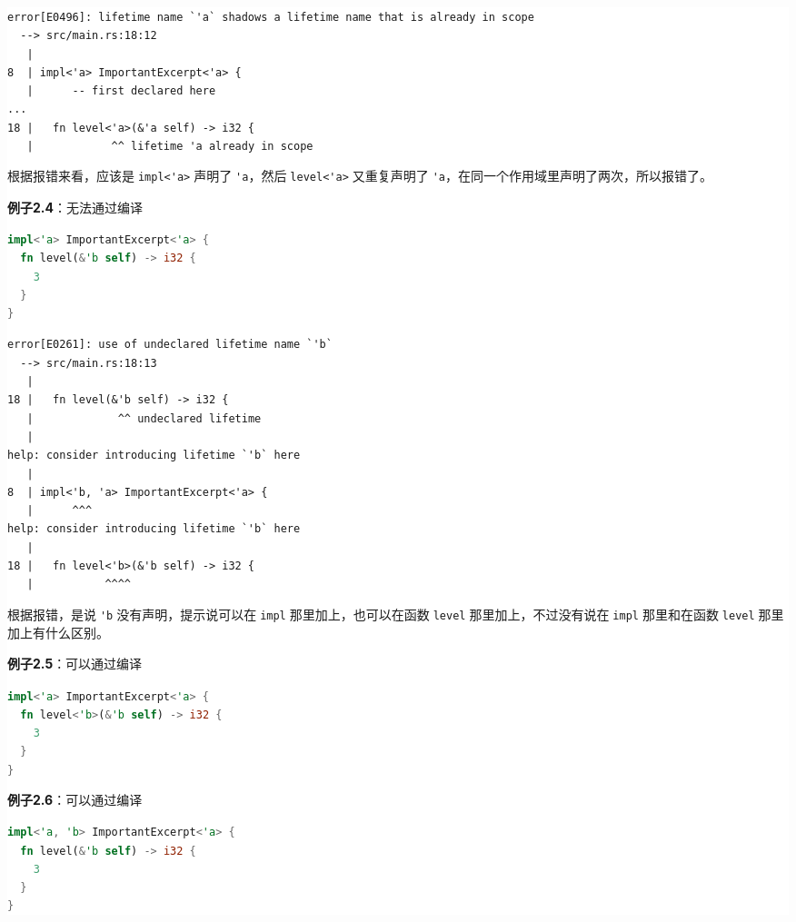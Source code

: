 ```shell
error[E0496]: lifetime name `'a` shadows a lifetime name that is already in scope
  --> src/main.rs:18:12
   |
8  | impl<'a> ImportantExcerpt<'a> {
   |      -- first declared here
...
18 |   fn level<'a>(&'a self) -> i32 {
   |            ^^ lifetime 'a already in scope
```

根据报错来看，应该是 `impl<'a>` 声明了 `'a`，然后 `level<'a>` 又重复声明了
`'a`，在同一个作用域里声明了两次，所以报错了。

**例子2.4**：无法通过编译

```rust
impl<'a> ImportantExcerpt<'a> {
  fn level(&'b self) -> i32 {
    3
  }
}
```

```shell
error[E0261]: use of undeclared lifetime name `'b`
  --> src/main.rs:18:13
   |
18 |   fn level(&'b self) -> i32 {
   |             ^^ undeclared lifetime
   |
help: consider introducing lifetime `'b` here
   |
8  | impl<'b, 'a> ImportantExcerpt<'a> {
   |      ^^^
help: consider introducing lifetime `'b` here
   |
18 |   fn level<'b>(&'b self) -> i32 {
   |           ^^^^
```

根据报错，是说 `'b` 没有声明，提示说可以在 `impl` 那里加上，也可以在函数 `level`
那里加上，不过没有说在 `impl` 那里和在函数 `level` 那里加上有什么区别。

**例子2.5**：可以通过编译

```rust
impl<'a> ImportantExcerpt<'a> {
  fn level<'b>(&'b self) -> i32 {
    3
  }
}
```

**例子2.6**：可以通过编译

```rust
impl<'a, 'b> ImportantExcerpt<'a> {
  fn level(&'b self) -> i32 {
    3
  }
}
```


[book/references-and-borrowing]: https://doc.rust-lang.org/book/ch04-02-references-and-borrowing.html#references-and-borrowing
[book/lifetime-syntax]: https://doc.rust-lang.org/book/ch10-03-lifetime-syntax.html
[nomicon/lifetimes]: https://doc.rust-lang.org/nomicon/lifetimes.html
[nomicon/hrtb]: https://doc.rust-lang.org/nomicon/hrtb.html
[RFC-0387-higher-ranked-trait-bounds]: https://github.com/rust-lang/rfcs/blob/master/text/0387-higher-ranked-trait-bounds.md
[RFC-0599-default-object-bound]: https://github.com/rust-lang/rfcs/blob/master/text/0599-default-object-bound.md
[RFC-1156-adjust-default-object-bounds]: https://github.com/rust-lang/rfcs/blob/master/text/1156-adjust-default-object-bounds.md
[ZhangHanDong/inviting-rust]: https://github.com/ZhangHanDong/inviting-rust
[how-does-for-syntax-differ-from-a-regular-lifetime-bound]: https://stackoverflow.com/questions/35592750/how-does-for-syntax-differ-from-a-regular-lifetime-bound/35595491#35595491
[Rust生命周期]: https://zhuanlan.zhihu.com/p/93846179
[一个关于rust生命周期的问题分析]: https://zhuanlan.zhihu.com/p/104742696